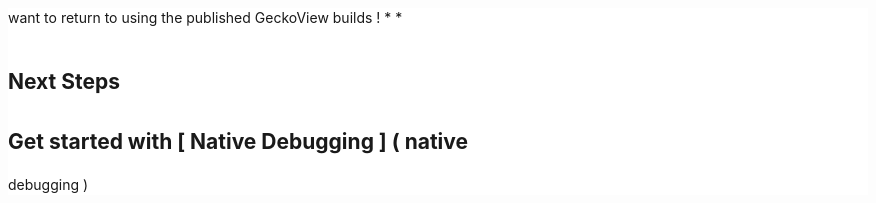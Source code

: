 want
to
return
to
using
the
published
GeckoView
builds
!
*
*
#
#
Next
Steps
-
Get
started
with
[
Native
Debugging
]
(
native
-
debugging
)
